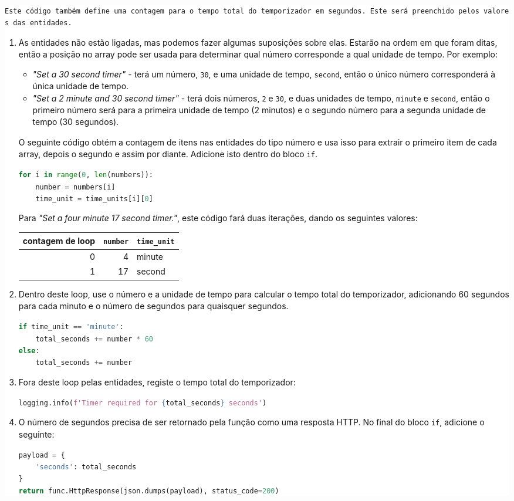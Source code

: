     Este código também define uma contagem para o tempo total do temporizador em segundos. Este será preenchido pelos valores das entidades.

1. As entidades não estão ligadas, mas podemos fazer algumas suposições sobre elas. Estarão na ordem em que foram ditas, então a posição no array pode ser usada para determinar qual número corresponde a qual unidade de tempo. Por exemplo:

    * *"Set a 30 second timer"* - terá um número, `30`, e uma unidade de tempo, `second`, então o único número corresponderá à única unidade de tempo.
    * *"Set a 2 minute and 30 second timer"* - terá dois números, `2` e `30`, e duas unidades de tempo, `minute` e `second`, então o primeiro número será para a primeira unidade de tempo (2 minutos) e o segundo número para a segunda unidade de tempo (30 segundos).

    O seguinte código obtém a contagem de itens nas entidades do tipo número e usa isso para extrair o primeiro item de cada array, depois o segundo e assim por diante. Adicione isto dentro do bloco `if`.

    ```python
    for i in range(0, len(numbers)):
        number = numbers[i]
        time_unit = time_units[i][0]
    ```

    Para *"Set a four minute 17 second timer."*, este código fará duas iterações, dando os seguintes valores:

    | contagem de loop | `number` | `time_unit` |
    | ----------------: | -------: | ----------- |
    | 0                 | 4        | minute      |
    | 1                 | 17       | second      |

1. Dentro deste loop, use o número e a unidade de tempo para calcular o tempo total do temporizador, adicionando 60 segundos para cada minuto e o número de segundos para quaisquer segundos.

    ```python
    if time_unit == 'minute':
        total_seconds += number * 60
    else:
        total_seconds += number
    ```

1. Fora deste loop pelas entidades, registe o tempo total do temporizador:

    ```python
    logging.info(f'Timer required for {total_seconds} seconds')
    ```

1. O número de segundos precisa de ser retornado pela função como uma resposta HTTP. No final do bloco `if`, adicione o seguinte:

    ```python
    payload = {
        'seconds': total_seconds
    }
    return func.HttpResponse(json.dumps(payload), status_code=200)
    ```
